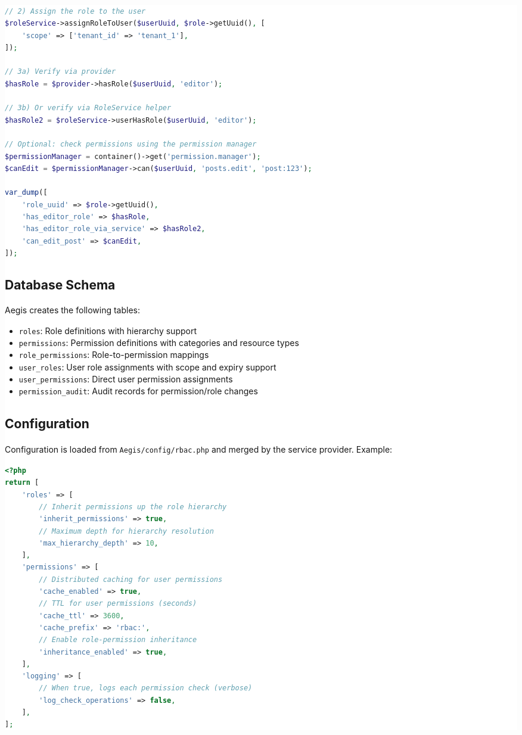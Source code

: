 ```php
// 2) Assign the role to the user
$roleService->assignRoleToUser($userUuid, $role->getUuid(), [
    'scope' => ['tenant_id' => 'tenant_1'],
]);

// 3a) Verify via provider
$hasRole = $provider->hasRole($userUuid, 'editor');

// 3b) Or verify via RoleService helper
$hasRole2 = $roleService->userHasRole($userUuid, 'editor');

// Optional: check permissions using the permission manager
$permissionManager = container()->get('permission.manager');
$canEdit = $permissionManager->can($userUuid, 'posts.edit', 'post:123');

var_dump([
    'role_uuid' => $role->getUuid(),
    'has_editor_role' => $hasRole,
    'has_editor_role_via_service' => $hasRole2,
    'can_edit_post' => $canEdit,
]);
```

## Database Schema

Aegis creates the following tables:

- `roles`: Role definitions with hierarchy support
- `permissions`: Permission definitions with categories and resource types
- `role_permissions`: Role-to-permission mappings
- `user_roles`: User role assignments with scope and expiry support
- `user_permissions`: Direct user permission assignments
- `permission_audit`: Audit records for permission/role changes

## Configuration

Configuration is loaded from `Aegis/config/rbac.php` and merged by the service provider. Example:

```php
<?php
return [
    'roles' => [
        // Inherit permissions up the role hierarchy
        'inherit_permissions' => true,
        // Maximum depth for hierarchy resolution
        'max_hierarchy_depth' => 10,
    ],
    'permissions' => [
        // Distributed caching for user permissions
        'cache_enabled' => true,
        // TTL for user permissions (seconds)
        'cache_ttl' => 3600,
        'cache_prefix' => 'rbac:',
        // Enable role-permission inheritance
        'inheritance_enabled' => true,
    ],
    'logging' => [
        // When true, logs each permission check (verbose)
        'log_check_operations' => false,
    ],
];
```
